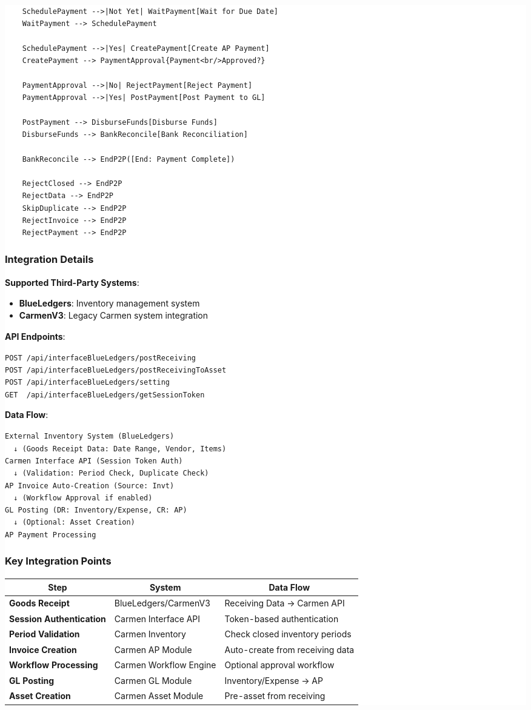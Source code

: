 ```mermaid
    SchedulePayment -->|Not Yet| WaitPayment[Wait for Due Date]
    WaitPayment --> SchedulePayment

    SchedulePayment -->|Yes| CreatePayment[Create AP Payment]
    CreatePayment --> PaymentApproval{Payment<br/>Approved?}

    PaymentApproval -->|No| RejectPayment[Reject Payment]
    PaymentApproval -->|Yes| PostPayment[Post Payment to GL]

    PostPayment --> DisburseFunds[Disburse Funds]
    DisburseFunds --> BankReconcile[Bank Reconciliation]

    BankReconcile --> EndP2P([End: Payment Complete])

    RejectClosed --> EndP2P
    RejectData --> EndP2P
    SkipDuplicate --> EndP2P
    RejectInvoice --> EndP2P
    RejectPayment --> EndP2P
```

### Integration Details

**Supported Third-Party Systems**:
- **BlueLedgers**: Inventory management system
- **CarmenV3**: Legacy Carmen system integration

**API Endpoints**:
```
POST /api/interfaceBlueLedgers/postReceiving
POST /api/interfaceBlueLedgers/postReceivingToAsset
POST /api/interfaceBlueLedgers/setting
GET  /api/interfaceBlueLedgers/getSessionToken
```

**Data Flow**:
```
External Inventory System (BlueLedgers)
  ↓ (Goods Receipt Data: Date Range, Vendor, Items)
Carmen Interface API (Session Token Auth)
  ↓ (Validation: Period Check, Duplicate Check)
AP Invoice Auto-Creation (Source: Invt)
  ↓ (Workflow Approval if enabled)
GL Posting (DR: Inventory/Expense, CR: AP)
  ↓ (Optional: Asset Creation)
AP Payment Processing
```

### Key Integration Points

| Step | System | Data Flow |
|------|--------|-----------|
| **Goods Receipt** | BlueLedgers/CarmenV3 | Receiving Data → Carmen API |
| **Session Authentication** | Carmen Interface API | Token-based authentication |
| **Period Validation** | Carmen Inventory | Check closed inventory periods |
| **Invoice Creation** | Carmen AP Module | Auto-create from receiving data |
| **Workflow Processing** | Carmen Workflow Engine | Optional approval workflow |
| **GL Posting** | Carmen GL Module | Inventory/Expense → AP |
| **Asset Creation** | Carmen Asset Module | Pre-asset from receiving |
